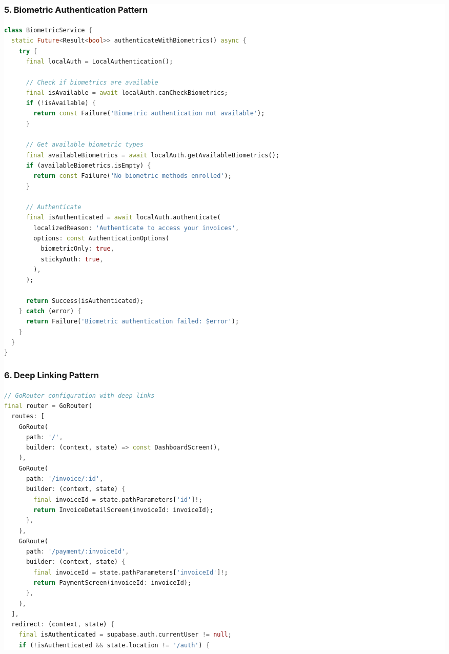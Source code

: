 ### **5. Biometric Authentication Pattern**
```dart
class BiometricService {
  static Future<Result<bool>> authenticateWithBiometrics() async {
    try {
      final localAuth = LocalAuthentication();

      // Check if biometrics are available
      final isAvailable = await localAuth.canCheckBiometrics;
      if (!isAvailable) {
        return const Failure('Biometric authentication not available');
      }

      // Get available biometric types
      final availableBiometrics = await localAuth.getAvailableBiometrics();
      if (availableBiometrics.isEmpty) {
        return const Failure('No biometric methods enrolled');
      }

      // Authenticate
      final isAuthenticated = await localAuth.authenticate(
        localizedReason: 'Authenticate to access your invoices',
        options: const AuthenticationOptions(
          biometricOnly: true,
          stickyAuth: true,
        ),
      );

      return Success(isAuthenticated);
    } catch (error) {
      return Failure('Biometric authentication failed: $error');
    }
  }
}
```

### **6. Deep Linking Pattern**
```dart
// GoRouter configuration with deep links
final router = GoRouter(
  routes: [
    GoRoute(
      path: '/',
      builder: (context, state) => const DashboardScreen(),
    ),
    GoRoute(
      path: '/invoice/:id',
      builder: (context, state) {
        final invoiceId = state.pathParameters['id']!;
        return InvoiceDetailScreen(invoiceId: invoiceId);
      },
    ),
    GoRoute(
      path: '/payment/:invoiceId',
      builder: (context, state) {
        final invoiceId = state.pathParameters['invoiceId']!;
        return PaymentScreen(invoiceId: invoiceId);
      },
    ),
  ],
  redirect: (context, state) {
    final isAuthenticated = supabase.auth.currentUser != null;
    if (!isAuthenticated && state.location != '/auth') {
```